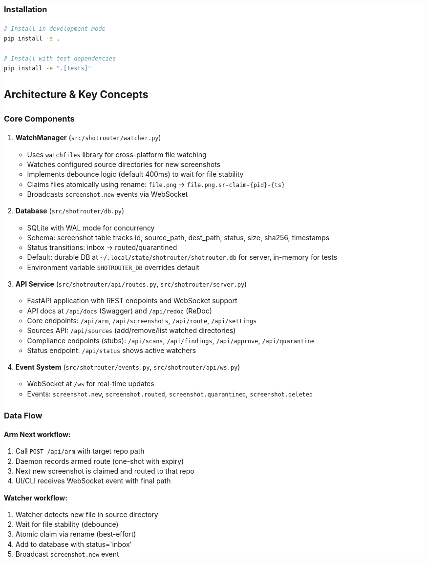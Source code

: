 ### Installation
```bash
# Install in development mode
pip install -e .

# Install with test dependencies
pip install -e ".[tests]"
```

## Architecture & Key Concepts

### Core Components

1. **WatchManager** (`src/shotrouter/watcher.py`)
   - Uses `watchfiles` library for cross-platform file watching
   - Watches configured source directories for new screenshots
   - Implements debounce logic (default 400ms) to wait for file stability
   - Claims files atomically using rename: `file.png` → `file.png.sr-claim-{pid}-{ts}`
   - Broadcasts `screenshot.new` events via WebSocket

2. **Database** (`src/shotrouter/db.py`)
   - SQLite with WAL mode for concurrency
   - Schema: screenshot table tracks id, source_path, dest_path, status, size, sha256, timestamps
   - Status transitions: inbox → routed/quarantined
   - Default: durable DB at `~/.local/state/shotrouter/shotrouter.db` for server, in-memory for tests
   - Environment variable `SHOTROUTER_DB` overrides default

3. **API Service** (`src/shotrouter/api/routes.py`, `src/shotrouter/server.py`)
   - FastAPI application with REST endpoints and WebSocket support
   - API docs at `/api/docs` (Swagger) and `/api/redoc` (ReDoc)
   - Core endpoints: `/api/arm`, `/api/screenshots`, `/api/route`, `/api/settings`
   - Sources API: `/api/sources` (add/remove/list watched directories)
   - Compliance endpoints (stubs): `/api/scans`, `/api/findings`, `/api/approve`, `/api/quarantine`
   - Status endpoint: `/api/status` shows active watchers

4. **Event System** (`src/shotrouter/events.py`, `src/shotrouter/api/ws.py`)
   - WebSocket at `/ws` for real-time updates
   - Events: `screenshot.new`, `screenshot.routed`, `screenshot.quarantined`, `screenshot.deleted`

### Data Flow

**Arm Next workflow:**
1. Call `POST /api/arm` with target repo path
2. Daemon records armed route (one-shot with expiry)
3. Next new screenshot is claimed and routed to that repo
4. UI/CLI receives WebSocket event with final path

**Watcher workflow:**
1. Watcher detects new file in source directory
2. Wait for file stability (debounce)
3. Atomic claim via rename (best-effort)
4. Add to database with status='inbox'
5. Broadcast `screenshot.new` event
